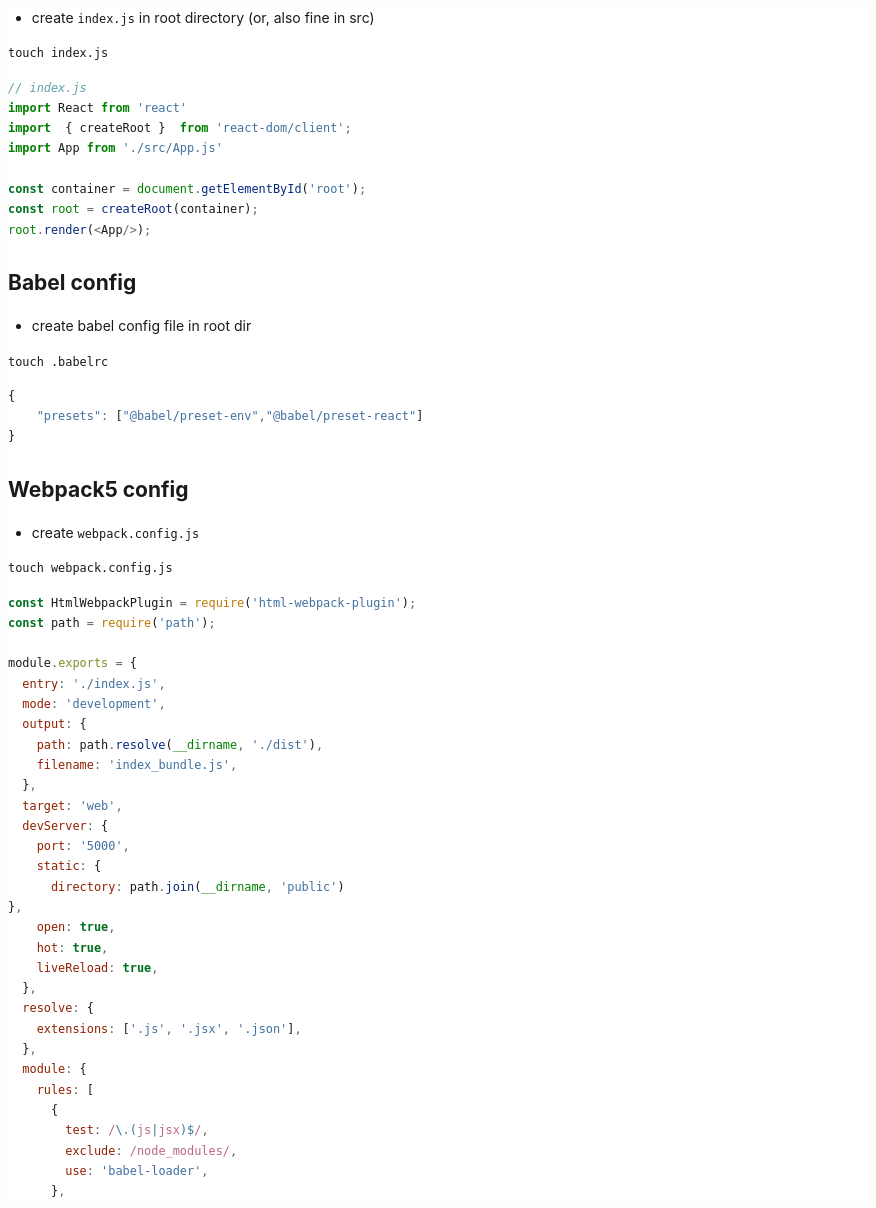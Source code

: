 ```js
```

- create `index.js` in root directory (or, also fine in src)
```
touch index.js
```
```js
// index.js
import React from 'react'
import  { createRoot }  from 'react-dom/client';
import App from './src/App.js'

const container = document.getElementById('root');
const root = createRoot(container);
root.render(<App/>);
```

## Babel config
- create babel config file in root dir
```
touch .babelrc
```
```js
{
    "presets": ["@babel/preset-env","@babel/preset-react"]
}
```

## Webpack5 config
- create `webpack.config.js`
```
touch webpack.config.js
```
```js
const HtmlWebpackPlugin = require('html-webpack-plugin');
const path = require('path');

module.exports = {
  entry: './index.js',
  mode: 'development',
  output: {
    path: path.resolve(__dirname, './dist'),
    filename: 'index_bundle.js',
  },
  target: 'web',
  devServer: {
    port: '5000',
    static: {
      directory: path.join(__dirname, 'public')
},
    open: true,
    hot: true,
    liveReload: true,
  },
  resolve: {
    extensions: ['.js', '.jsx', '.json'],
  },
  module: {
    rules: [
      {
        test: /\.(js|jsx)$/, 
        exclude: /node_modules/, 
        use: 'babel-loader', 
      },
```